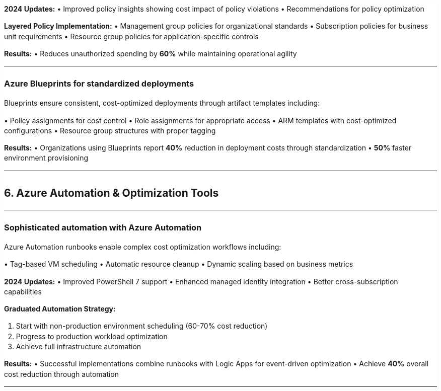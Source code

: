 **2024 Updates:**
• Improved policy insights showing cost impact of policy violations
• Recommendations for policy optimization

**Layered Policy Implementation:**
• Management group policies for organizational standards
• Subscription policies for business unit requirements
• Resource group policies for application-specific controls

**Results:**
• Reduces unauthorized spending by **60%** while maintaining operational agility

---

### Azure Blueprints for standardized deployments

Blueprints ensure consistent, cost-optimized deployments through artifact templates including:

• Policy assignments for cost control
• Role assignments for appropriate access
• ARM templates with cost-optimized configurations
• Resource group structures with proper tagging

**Results:**
• Organizations using Blueprints report **40%** reduction in deployment costs through standardization
• **50%** faster environment provisioning

---

## 6. Azure Automation & Optimization Tools

---

### Sophisticated automation with Azure Automation

Azure Automation runbooks enable complex cost optimization workflows including:

• Tag-based VM scheduling
• Automatic resource cleanup
• Dynamic scaling based on business metrics

**2024 Updates:**
• Improved PowerShell 7 support
• Enhanced managed identity integration
• Better cross-subscription capabilities

**Graduated Automation Strategy:**
1. Start with non-production environment scheduling (60-70% cost reduction)
2. Progress to production workload optimization
3. Achieve full infrastructure automation

**Results:**
• Successful implementations combine runbooks with Logic Apps for event-driven optimization
• Achieve **40%** overall cost reduction through automation

---